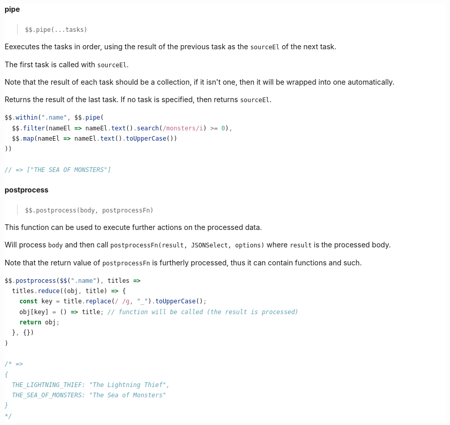 #### pipe

> `$$.pipe(...tasks)`

Eexecutes the tasks in order, using the result of the previous task as the `sourceEl` of the next task.

The first task is called with `sourceEl`.

Note that the result of each task should be a collection, if it isn't one, then it will be wrapped into one automatically.

Returns the result of the last task. If no task is specified, then returns `sourceEl`.

```jsx
$$.within(".name", $$.pipe(
  $$.filter(nameEl => nameEl.text().search(/monsters/i) >= 0),
  $$.map(nameEl => nameEl.text().toUpperCase())
))

// => ["THE SEA OF MONSTERS"]
```

#### postprocess

> `$$.postprocess(body, postprocessFn)`

This function can be used to execute further actions on the processed data.

Will process `body` and then call `postprocessFn(result, JSONSelect, options)` where `result` is the processed body.

Note that the return value of `postprocessFn` is furtherly processed, thus it can contain functions and such.

```jsx
$$.postprocess($$(".name"), titles =>
  titles.reduce((obj, title) => {
    const key = title.replace(/ /g, "_").toUpperCase();
    obj[key] = () => title; // function will be called (the result is processed)
    return obj;
  }, {})
)

/* =>
{
  THE_LIGHTNING_THIEF: "The Lightning Thief",
  THE_SEA_OF_MONSTERS: "The Sea of Monsters"
}
*/
```
